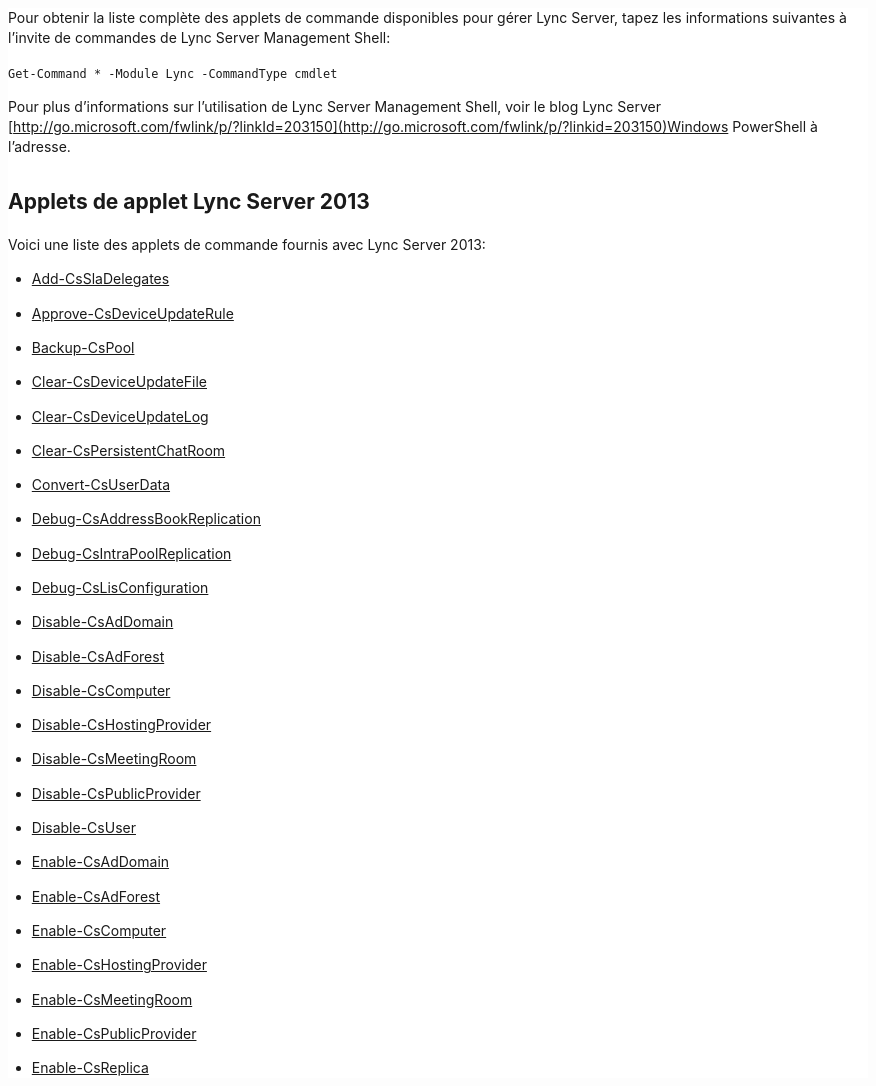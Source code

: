 Pour obtenir la liste complète des applets de commande disponibles pour gérer Lync Server, tapez les informations suivantes à l’invite de commandes de Lync Server Management Shell:

    Get-Command * -Module Lync -CommandType cmdlet

Pour plus d’informations sur l’utilisation de Lync Server Management Shell, voir le blog Lync Server [http://go.microsoft.com/fwlink/p/?linkId=203150](http://go.microsoft.com/fwlink/p/?linkid=203150)Windows PowerShell à l’adresse.

<div>

## <a name="lync-server-2013-cmdlets"></a>Applets de applet Lync Server 2013

Voici une liste des applets de commande fournis avec Lync Server 2013:

  - [Add-CsSlaDelegates](https://technet.microsoft.com/en-us/library/Mt703199(v=OCS.15))

  - [Approve-CsDeviceUpdateRule](https://technet.microsoft.com/en-us/library/Gg398949(v=OCS.15))

  - [Backup-CsPool](https://technet.microsoft.com/en-us/library/JJ204955(v=OCS.15))

  - [Clear-CsDeviceUpdateFile](https://technet.microsoft.com/en-us/library/Gg425835(v=OCS.15))

  - [Clear-CsDeviceUpdateLog](https://technet.microsoft.com/en-us/library/Gg412738(v=OCS.15))

  - [Clear-CsPersistentChatRoom](https://technet.microsoft.com/en-us/library/JJ204976(v=OCS.15))

  - [Convert-CsUserData](https://technet.microsoft.com/en-us/library/JJ205337(v=OCS.15))

  - [Debug-CsAddressBookReplication](https://technet.microsoft.com/en-us/library/JJ205232(v=OCS.15))

  - [Debug-CsIntraPoolReplication](https://technet.microsoft.com/en-us/library/JJ205103(v=OCS.15))

  - [Debug-CsLisConfiguration](https://technet.microsoft.com/en-us/library/Gg398710(v=OCS.15))

  - [Disable-CsAdDomain](https://technet.microsoft.com/en-us/library/Gg398785(v=OCS.15))

  - [Disable-CsAdForest](https://technet.microsoft.com/en-us/library/Gg398122(v=OCS.15))

  - [Disable-CsComputer](https://technet.microsoft.com/en-us/library/Gg399023(v=OCS.15))

  - [Disable-CsHostingProvider](https://technet.microsoft.com/en-us/library/Gg398481(v=OCS.15))

  - [Disable-CsMeetingRoom](https://technet.microsoft.com/en-us/library/JJ204723(v=OCS.15))

  - [Disable-CsPublicProvider](https://technet.microsoft.com/en-us/library/Gg398984(v=OCS.15))

  - [Disable-CsUser](https://technet.microsoft.com/en-us/library/Gg398747(v=OCS.15))

  - [Enable-CsAdDomain](https://technet.microsoft.com/en-us/library/Gg412764(v=OCS.15))

  - [Enable-CsAdForest](https://technet.microsoft.com/en-us/library/Gg425713(v=OCS.15))

  - [Enable-CsComputer](https://technet.microsoft.com/en-us/library/Gg412815(v=OCS.15))

  - [Enable-CsHostingProvider](https://technet.microsoft.com/en-us/library/Gg398166(v=OCS.15))

  - [Enable-CsMeetingRoom](https://technet.microsoft.com/en-us/library/JJ205062(v=OCS.15))

  - [Enable-CsPublicProvider](https://technet.microsoft.com/en-us/library/Gg398780(v=OCS.15))

  - [Enable-CsReplica](https://technet.microsoft.com/en-us/library/Gg425965(v=OCS.15))
